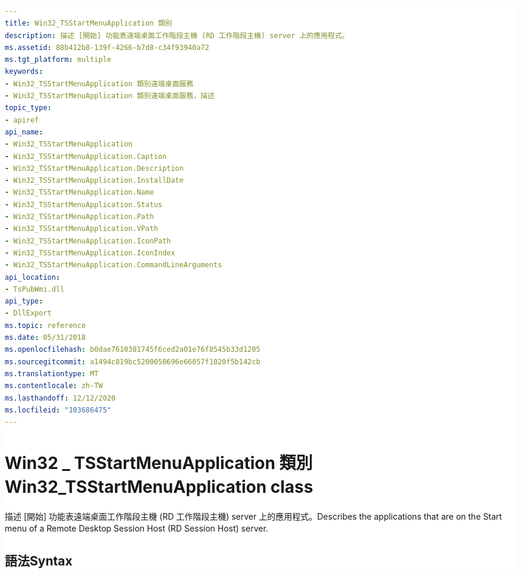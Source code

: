 ```yaml
---
title: Win32_TSStartMenuApplication 類別
description: 描述 [開始] 功能表遠端桌面工作階段主機 (RD 工作階段主機) server 上的應用程式。
ms.assetid: 88b412b8-139f-4266-b7d8-c34f93940a72
ms.tgt_platform: multiple
keywords:
- Win32_TSStartMenuApplication 類別遠端桌面服務
- Win32_TSStartMenuApplication 類別遠端桌面服務，描述
topic_type:
- apiref
api_name:
- Win32_TSStartMenuApplication
- Win32_TSStartMenuApplication.Caption
- Win32_TSStartMenuApplication.Description
- Win32_TSStartMenuApplication.InstallDate
- Win32_TSStartMenuApplication.Name
- Win32_TSStartMenuApplication.Status
- Win32_TSStartMenuApplication.Path
- Win32_TSStartMenuApplication.VPath
- Win32_TSStartMenuApplication.IconPath
- Win32_TSStartMenuApplication.IconIndex
- Win32_TSStartMenuApplication.CommandLineArguments
api_location:
- TsPubWmi.dll
api_type:
- DllExport
ms.topic: reference
ms.date: 05/31/2018
ms.openlocfilehash: b0dae7610381745f6ced2a01e76f8545b33d1205
ms.sourcegitcommit: a1494c819bc5200050696e66057f1020f5b142cb
ms.translationtype: MT
ms.contentlocale: zh-TW
ms.lasthandoff: 12/12/2020
ms.locfileid: "103686475"
---
```

# <a name="win32_tsstartmenuapplication-class"></a><span data-ttu-id="209ba-105">Win32 \_ TSStartMenuApplication 類別</span><span class="sxs-lookup"><span data-stu-id="209ba-105">Win32\_TSStartMenuApplication class</span></span>

<span data-ttu-id="209ba-106">描述 [開始] 功能表遠端桌面工作階段主機 (RD 工作階段主機) server 上的應用程式。</span><span class="sxs-lookup"><span data-stu-id="209ba-106">Describes the applications that are on the Start menu of a Remote Desktop Session Host (RD Session Host) server.</span></span>

## <a name="syntax"></a><span data-ttu-id="209ba-107">語法</span><span class="sxs-lookup"><span data-stu-id="209ba-107">Syntax</span></span>
